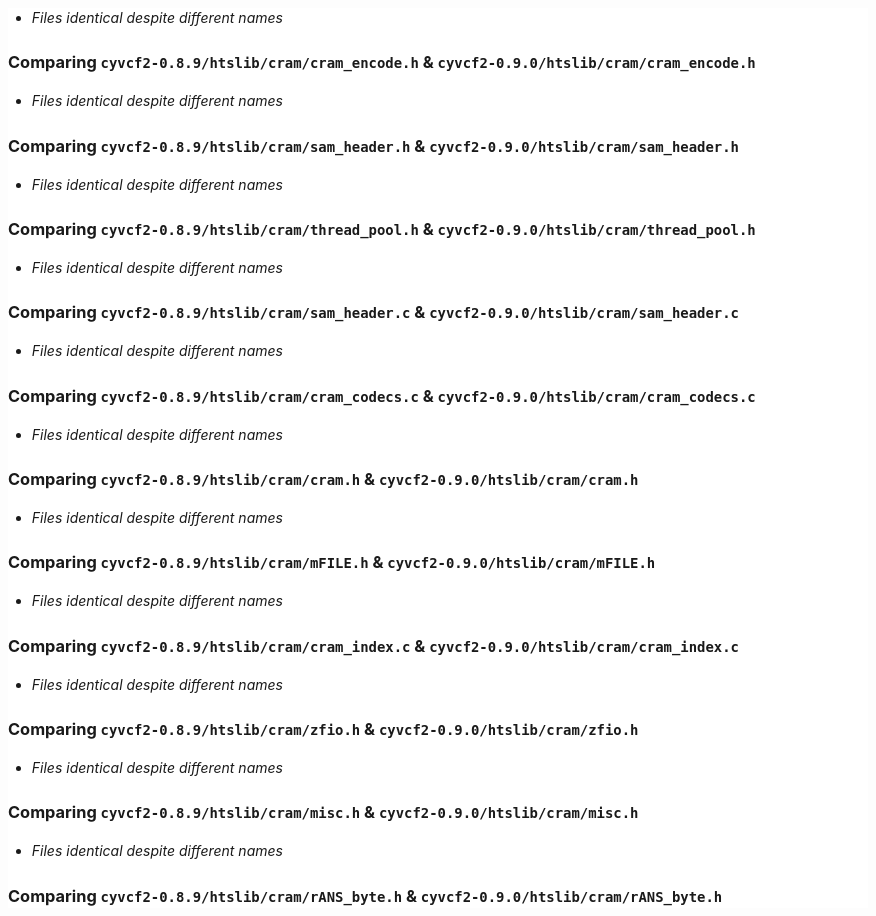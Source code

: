  * *Files identical despite different names*

### Comparing `cyvcf2-0.8.9/htslib/cram/cram_encode.h` & `cyvcf2-0.9.0/htslib/cram/cram_encode.h`

 * *Files identical despite different names*

### Comparing `cyvcf2-0.8.9/htslib/cram/sam_header.h` & `cyvcf2-0.9.0/htslib/cram/sam_header.h`

 * *Files identical despite different names*

### Comparing `cyvcf2-0.8.9/htslib/cram/thread_pool.h` & `cyvcf2-0.9.0/htslib/cram/thread_pool.h`

 * *Files identical despite different names*

### Comparing `cyvcf2-0.8.9/htslib/cram/sam_header.c` & `cyvcf2-0.9.0/htslib/cram/sam_header.c`

 * *Files identical despite different names*

### Comparing `cyvcf2-0.8.9/htslib/cram/cram_codecs.c` & `cyvcf2-0.9.0/htslib/cram/cram_codecs.c`

 * *Files identical despite different names*

### Comparing `cyvcf2-0.8.9/htslib/cram/cram.h` & `cyvcf2-0.9.0/htslib/cram/cram.h`

 * *Files identical despite different names*

### Comparing `cyvcf2-0.8.9/htslib/cram/mFILE.h` & `cyvcf2-0.9.0/htslib/cram/mFILE.h`

 * *Files identical despite different names*

### Comparing `cyvcf2-0.8.9/htslib/cram/cram_index.c` & `cyvcf2-0.9.0/htslib/cram/cram_index.c`

 * *Files identical despite different names*

### Comparing `cyvcf2-0.8.9/htslib/cram/zfio.h` & `cyvcf2-0.9.0/htslib/cram/zfio.h`

 * *Files identical despite different names*

### Comparing `cyvcf2-0.8.9/htslib/cram/misc.h` & `cyvcf2-0.9.0/htslib/cram/misc.h`

 * *Files identical despite different names*

### Comparing `cyvcf2-0.8.9/htslib/cram/rANS_byte.h` & `cyvcf2-0.9.0/htslib/cram/rANS_byte.h`
